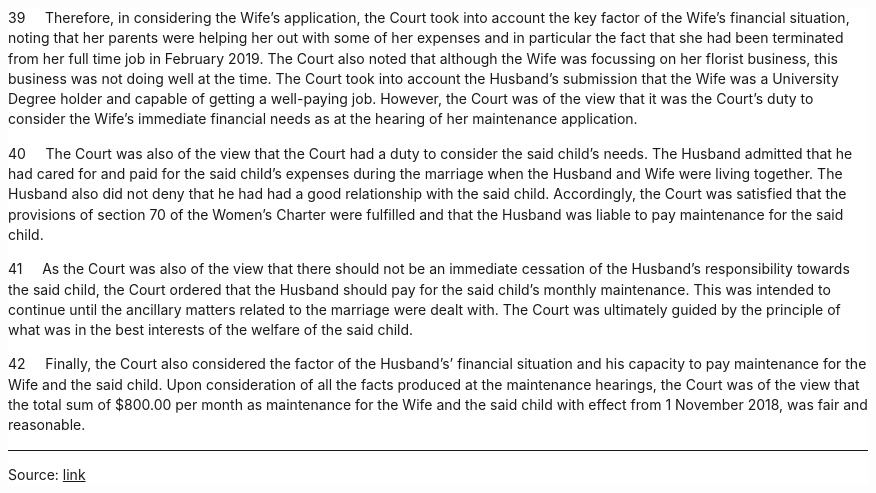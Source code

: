 39     Therefore, in considering the Wife’s application, the Court took into account the key factor of the Wife’s financial situation, noting that her parents were helping her out with some of her expenses and in particular the fact that she had been terminated from her full time job in February 2019. The Court also noted that although the Wife was focussing on her florist business, this business was not doing well at the time. The Court took into account the Husband’s submission that the Wife was a University Degree holder and capable of getting a well-paying job. However, the Court was of the view that it was the Court’s duty to consider the Wife’s immediate financial needs as at the hearing of her maintenance application.

40     The Court was also of the view that the Court had a duty to consider the said child’s needs. The Husband admitted that he had cared for and paid for the said child’s expenses during the marriage when the Husband and Wife were living together. The Husband also did not deny that he had had a good relationship with the said child. Accordingly, the Court was satisfied that the provisions of section 70 of the Women’s Charter were fulfilled and that the Husband was liable to pay maintenance for the said child.

41     As the Court was also of the view that there should not be an immediate cessation of the Husband’s responsibility towards the said child, the Court ordered that the Husband should pay for the said child’s monthly maintenance. This was intended to continue until the ancillary matters related to the marriage were dealt with. The Court was ultimately guided by the principle of what was in the best interests of the welfare of the said child.

42     Finally, the Court also considered the factor of the Husband’s’ financial situation and his capacity to pay maintenance for the Wife and the said child. Upon consideration of all the facts produced at the maintenance hearings, the Court was of the view that the total sum of $800.00 per month as maintenance for the Wife and the said child with effect from 1 November 2018, was fair and reasonable.

* * *

[^1]: See page 87 of Notes of the Evidence of the hearing date on 24 October 2019 and pages 34 to 36 of Exhibit C1 being a copy of the Deed Poll for the said child’s current name.

[^2]: See page 3 of Notes of the Evidence of the hearing date on 6 September 2019 as well as page 73 of the Evidence of the hearing date on 24 October 2019.

[^3]: See page 65 of the Notes of Evidence of the hearing date on 6 September 2019.

[^4]: See page 31 of the Notes of Evidence of the hearing date on 6 September 2019.

[^5]: See page 29 of the Notes of Evidence of the hearing date on 6 September 2019.

[^6]: See page 7 of the Notes of Evidence of the hearing date on 6 September 2019.

[^7]: See pages 7, 18 and 19 of the Notes of Evidence of the hearing date on 6 September 2019.

[^8]: See page 6 of the Notes of Evidence of the hearing date on 6 September 2019.

[^9]: See page 12 of the Notes of Evidence of the hearing date on 24 October 2019 and page 19 of Exhibit C1.

[^10]: See pages 5 and 6 of the Notes of Evidence of the hearing date on 6 September 2019.

[^11]: See page 6 of the Notes of Evidence of the hearing date on 6 September 2019.

[^12]: See page 12 of the Notes of Evidence of the hearing date on 24 October 2019.

[^13]: See pages 15 and 70 of the Notes of Evidence of the hearing date on 24 October 2019.

[^14]: See page 106 of the Notes of Evidence of the hearing date on 24 October 2019.

[^15]: See page 64 of the Notes of Evidence of the hearing date on 24 October 2019.

[^16]: See pages 59 to 61 of the Notes of Evidence of the hearing date on 24 October 2019.

[^17]: See pages 68 and 69 of the Notes of Evidence of the hearing date on 24 October 2019.

[^18]: See pages 45, 46, 55 and 85 of the Notes of Evidence of the hearing date on 24 October 2019.

[^19]: See pages 30 and 31 of the Notes of Evidence of the hearing date on 24 October 2019.

[^20]: See page 6 of the Notes of Evidence of the hearing date on 24 October 2019.

[^21]: See page 54 of the Notes of Evidence of the hearing date on 6 September 2019.

[^22]: See pages 8 and 9 of the Notes of Evidence of the hearing date on 24 October 2019.

[^23]: See page 23 of the Notes of Evidence of the hearing date on 24 October 2019.

[^24]: See page 89 of the Notes of Evidence of the hearing date on 24 October 2019.

[^25]: See page 31 of the Notes of Evidence of the hearing date on 6 September 2019.

[^26]: See pages 70, 72, 103 and 104 of the Notes of Evidence of the hearing date on 24 October 2019.


Source: [link](https://www.lawnet.sg:443/lawnet/web/lawnet/free-resources?p_p_id=freeresources_WAR_lawnet3baseportlet&p_p_lifecycle=1&p_p_state=normal&p_p_mode=view&_freeresources_WAR_lawnet3baseportlet_action=openContentPage&_freeresources_WAR_lawnet3baseportlet_docId=%2FJudgment%2F24145-SSP.xml)